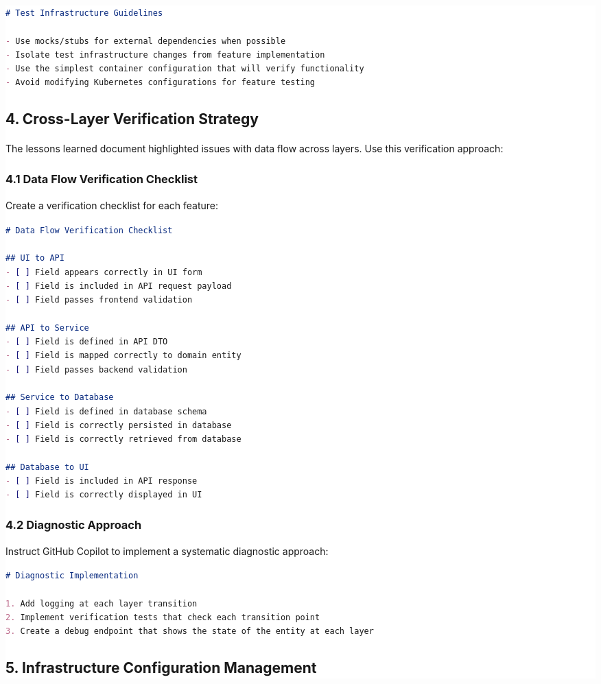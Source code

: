 ```markdown
# Test Infrastructure Guidelines

- Use mocks/stubs for external dependencies when possible
- Isolate test infrastructure changes from feature implementation
- Use the simplest container configuration that will verify functionality
- Avoid modifying Kubernetes configurations for feature testing
```

## 4. Cross-Layer Verification Strategy

The lessons learned document highlighted issues with data flow across layers. Use this verification approach:

### 4.1 Data Flow Verification Checklist

Create a verification checklist for each feature:

```markdown
# Data Flow Verification Checklist

## UI to API
- [ ] Field appears correctly in UI form
- [ ] Field is included in API request payload
- [ ] Field passes frontend validation

## API to Service
- [ ] Field is defined in API DTO
- [ ] Field is mapped correctly to domain entity
- [ ] Field passes backend validation

## Service to Database
- [ ] Field is defined in database schema
- [ ] Field is correctly persisted in database
- [ ] Field is correctly retrieved from database

## Database to UI
- [ ] Field is included in API response
- [ ] Field is correctly displayed in UI
```

### 4.2 Diagnostic Approach

Instruct GitHub Copilot to implement a systematic diagnostic approach:

```markdown
# Diagnostic Implementation

1. Add logging at each layer transition
2. Implement verification tests that check each transition point
3. Create a debug endpoint that shows the state of the entity at each layer
```

## 5. Infrastructure Configuration Management
